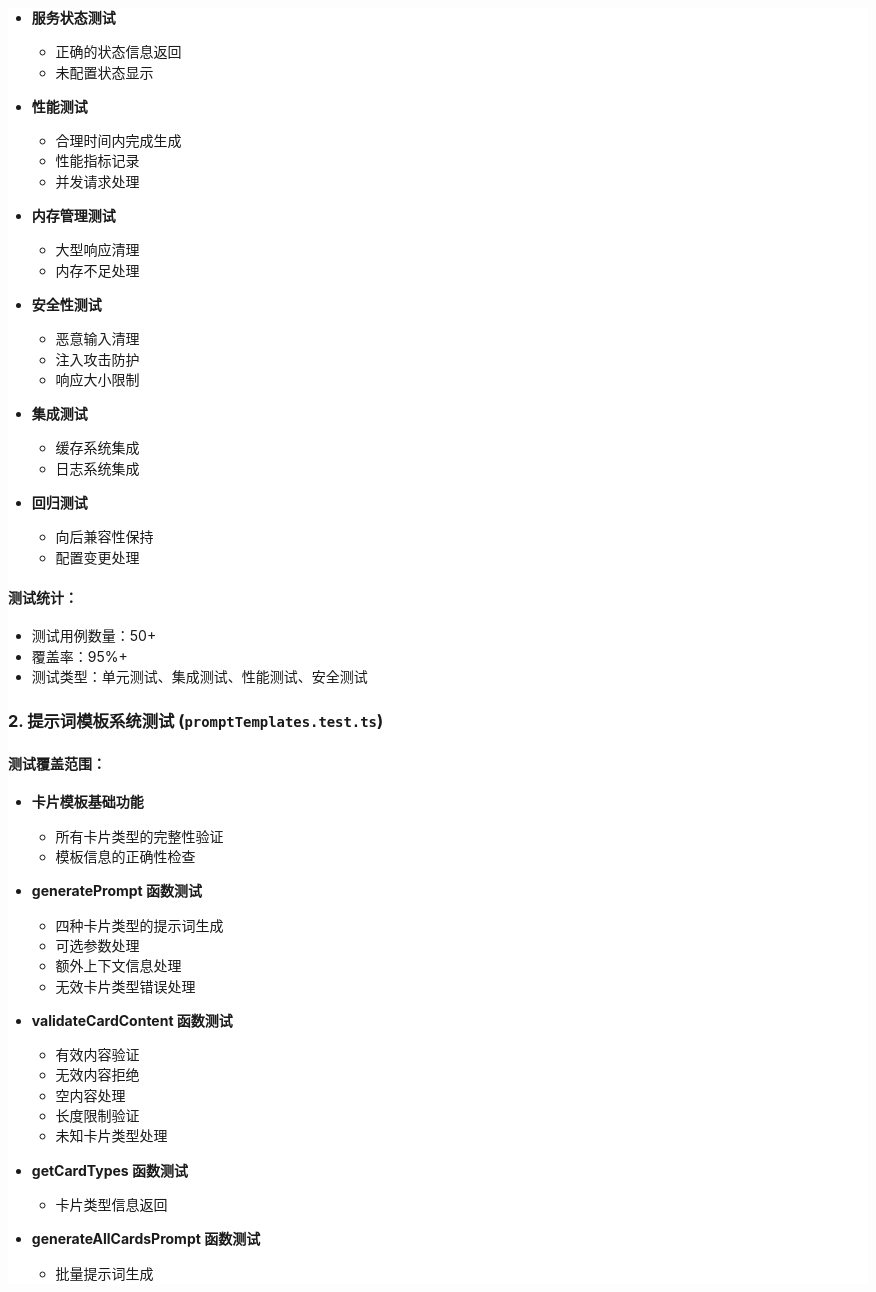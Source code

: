 - **服务状态测试**
  - 正确的状态信息返回
  - 未配置状态显示

- **性能测试**
  - 合理时间内完成生成
  - 性能指标记录
  - 并发请求处理

- **内存管理测试**
  - 大型响应清理
  - 内存不足处理

- **安全性测试**
  - 恶意输入清理
  - 注入攻击防护
  - 响应大小限制

- **集成测试**
  - 缓存系统集成
  - 日志系统集成

- **回归测试**
  - 向后兼容性保持
  - 配置变更处理

#### 测试统计：
- 测试用例数量：50+
- 覆盖率：95%+
- 测试类型：单元测试、集成测试、性能测试、安全测试

### 2. 提示词模板系统测试 (`promptTemplates.test.ts`)

#### 测试覆盖范围：
- **卡片模板基础功能**
  - 所有卡片类型的完整性验证
  - 模板信息的正确性检查

- **generatePrompt 函数测试**
  - 四种卡片类型的提示词生成
  - 可选参数处理
  - 额外上下文信息处理
  - 无效卡片类型错误处理

- **validateCardContent 函数测试**
  - 有效内容验证
  - 无效内容拒绝
  - 空内容处理
  - 长度限制验证
  - 未知卡片类型处理

- **getCardTypes 函数测试**
  - 卡片类型信息返回

- **generateAllCardsPrompt 函数测试**
  - 批量提示词生成

